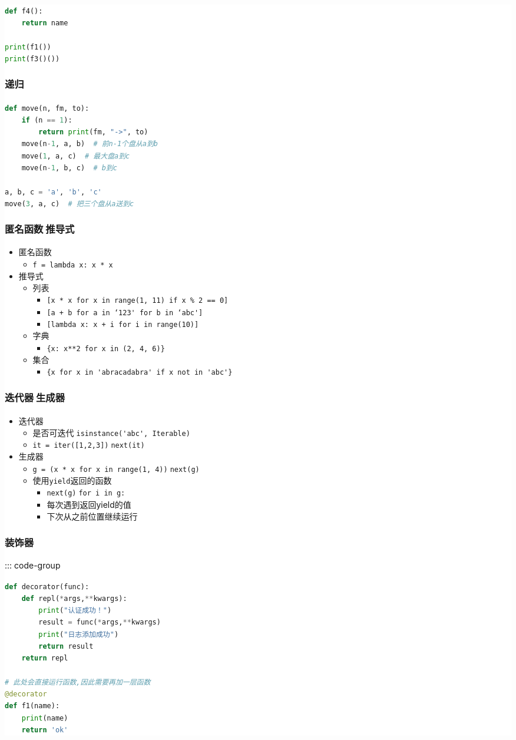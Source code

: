 ```python
def f4():
    return name

print(f1())
print(f3()())
```

### 递归

```py
def move(n, fm, to):
    if (n == 1):
        return print(fm, "->", to)
    move(n-1, a, b)  # 前n-1个盘从a到b
    move(1, a, c)  # 最大盘a到c
    move(n-1, b, c)  # b到c

a, b, c = 'a', 'b', 'c'
move(3, a, c)  # 把三个盘从a送到c
```

### 匿名函数 推导式

- 匿名函数
  - `f = lambda x: x * x`
- 推导式
  - 列表
    - `[x * x for x in range(1, 11) if x % 2 == 0]`
    - `[a + b for a in ‘123' for b in ‘abc']`
    - `[lambda x: x + i for i in range(10)]`
  - 字典
    - `{x: x**2 for x in (2, 4, 6)}`
  - 集合
    - `{x for x in 'abracadabra' if x not in 'abc'}`

### 迭代器 生成器

- 迭代器
  - 是否可迭代 `isinstance('abc', Iterable)`
  - `it = iter([1,2,3])` `next(it)`
- 生成器
  - `g = (x * x for x in range(1, 4))` `next(g)`
  - 使用`yield`返回的函数
    - `next(g)` `for i in g:`
    - 每次遇到返回yield的值
    - 下次从之前位置继续运行

### 装饰器

::: code-group
```python [基础]
def decorator(func):
    def repl(*args,**kwargs):
        print("认证成功！")
        result = func(*args,**kwargs)
        print("日志添加成功")
        return result
    return repl

# 此处会直接运行函数,因此需要再加一层函数
@decorator  
def f1(name):
    print(name)
    return 'ok'
```